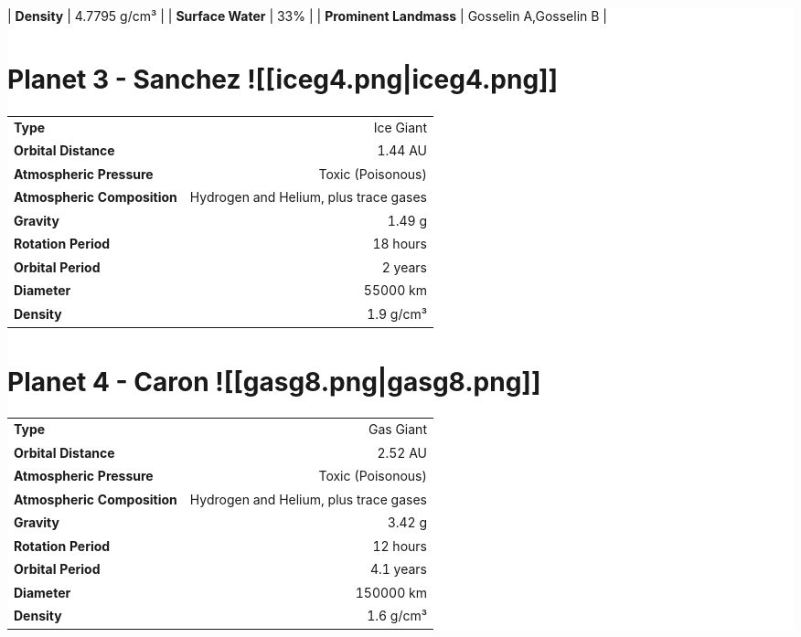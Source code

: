 | **Density**                 |    4.7795 g/cm³ |
| **Surface Water**           |           33% | 
| **Prominent Landmass**      |         Gosselin A,Gosselin B | 





# Planet 3 - Sanchez ![[iceg4.png\|iceg4.png]]
|                             |                           |
| --------------------------- | -------------------------:|
| **Type**                    |             Ice Giant |
| **Orbital Distance**        |   1.44 AU |
| **Atmospheric Pressure**    |       Toxic (Poisonous) |
| **Atmospheric Composition** |      Hydrogen and Helium, plus trace gases |
| **Gravity**                 |        1.49 g |
| **Rotation Period**         |  18 hours |
| **Orbital Period** | 2 years |
| **Diameter**                |      55000 km | 
| **Density**                 |    1.9 g/cm³ |





# Planet 4 - Caron ![[gasg8.png\|gasg8.png]]
|                             |                           |
| --------------------------- | -------------------------:|
| **Type**                    |             Gas Giant |
| **Orbital Distance**        |   2.52 AU |
| **Atmospheric Pressure**    |       Toxic (Poisonous) |
| **Atmospheric Composition** |      Hydrogen and Helium, plus trace gases |
| **Gravity**                 |        3.42 g |
| **Rotation Period**         |  12 hours |
| **Orbital Period** | 4.1 years |
| **Diameter**                |      150000 km | 
| **Density**                 |    1.6 g/cm³ |
